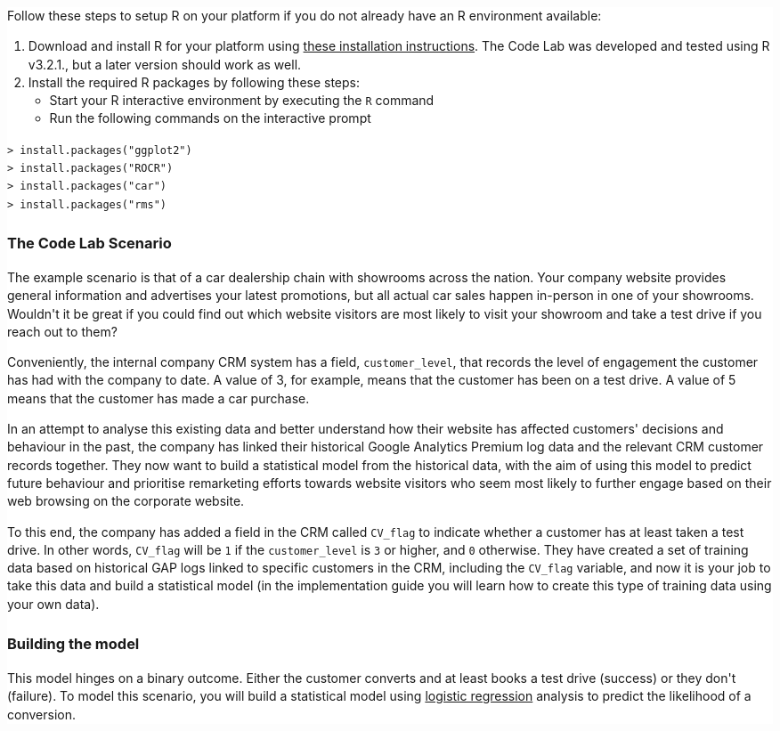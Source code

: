 Follow these steps to setup R on your platform if you do not already have an R
environment available:

  1. Download and install R for your platform using [these installation instructions](http://cran.rstudio.com/). The Code Lab was developed and tested using R v3.2.1., but a later version
should work as well.
  2. Install the required R packages by following these steps:
     * Start your R interactive environment by executing the `R` command 
     * Run the following commands on the interactive prompt

```
> install.packages("ggplot2")
> install.packages("ROCR")
> install.packages("car")
> install.packages("rms")
```

### The Code Lab Scenario

The example scenario is that of a car dealership chain with showrooms across
the nation. Your company website provides general information and advertises
your latest promotions, but all actual car sales happen in-person in one of
your showrooms. Wouldn't it be great if you could find out which website
visitors are most likely to visit your showroom and take a test drive if you
reach out to them?

Conveniently, the internal company CRM system has a field, `customer_level`, that records the level of engagement the customer has had with the company to
date. A value of 3, for example, means that the customer has been on a test
drive. A value of 5 means that the customer has made a car purchase.

In an attempt to analyse this existing data and better understand how their
website has affected customers' decisions and behaviour in the past, the
company has linked their historical Google Analytics Premium log data and the
relevant CRM customer records together. They now want to build a statistical
model from the historical data, with the aim of using this model to predict
future  behaviour and prioritise remarketing efforts towards website visitors
who seem most likely to further engage based on their web browsing on the
corporate website.

To this end, the company has added a field in the CRM called `CV_flag` to indicate whether a customer has at least taken a test drive. In other
words, `CV_flag` will be `1` if the `customer_level` is `3` or higher, and `0` otherwise. They have created a set of training data based on historical GAP
logs linked to specific customers in the CRM, including the `CV_flag` variable, and now it is your job to take this data and build a statistical
model (in the implementation guide you will learn how to create this type of
training data using your own data).

### Building the model

This model hinges on a binary outcome. Either the customer converts and at
least books a test drive (success) or they don't (failure). To model this
scenario, you will build a statistical model using [logistic regression](https://en.wikipedia.org/wiki/Logistic_regression) analysis to predict the likelihood of a conversion.
